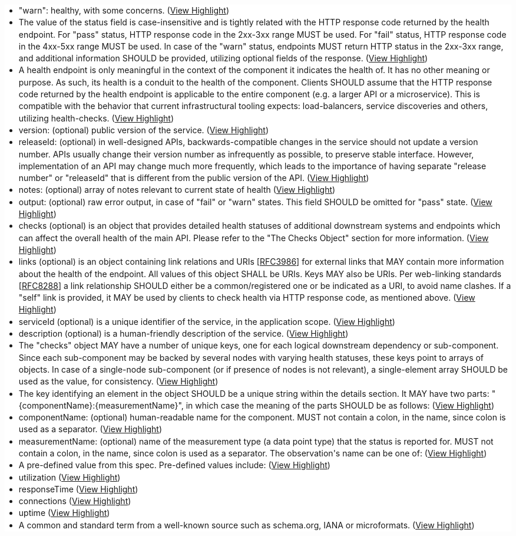 - "warn": healthy, with some concerns. ([View Highlight](https://read.readwise.io/read/01gx1n4jbbqe2fcw446ftejhba))
- The value of the status field is case-insensitive and is tightly related with the HTTP response code returned by the health endpoint. For "pass" status, HTTP response code in the 2xx-3xx range MUST be used. For "fail" status, HTTP response code in the 4xx-5xx range MUST be used. In case of the "warn" status, endpoints MUST return HTTP status in the 2xx-3xx range, and additional information SHOULD be provided, utilizing optional fields of the response. ([View Highlight](https://read.readwise.io/read/01gx1n4mjectkgpr85hv70e7gm))
- A health endpoint is only meaningful in the context of the component it indicates the health of. It has no other meaning or purpose. As such, its health is a conduit to the health of the component. Clients SHOULD assume that the HTTP response code returned by the health endpoint is applicable to the entire component (e.g. a larger API or a microservice). This is compatible with the behavior that current infrastructural tooling expects: load-balancers, service discoveries and others, utilizing health-checks. ([View Highlight](https://read.readwise.io/read/01gx1n4tyrrynnf5txe2jh22g7))
- version: (optional) public version of the service. ([View Highlight](https://read.readwise.io/read/01gx1n517234j2as57dqqv54d0))
- releaseId: (optional) in well-designed APIs, backwards-compatible changes in the service should not update a version number. APIs usually change their version number as infrequently as possible, to preserve stable interface. However, implementation of an API may change much more frequently, which leads to the importance of having separate "release number" or "releaseId" that is different from the public version of the API. ([View Highlight](https://read.readwise.io/read/01gx1n530h3sbxhyxrbq5yb4ce))
- notes: (optional) array of notes relevant to current state of health ([View Highlight](https://read.readwise.io/read/01gx1n54vwkcd5sy6kt6rfjvem))
- output: (optional) raw error output, in case of "fail" or "warn" states. This field SHOULD be omitted for "pass" state. ([View Highlight](https://read.readwise.io/read/01gx1n55x0brdc8zk2jdw34c5p))
- checks (optional) is an object that provides detailed health statuses of additional downstream systems and endpoints which can affect the overall health of the main API. Please refer to the "The Checks Object" section for more information. ([View Highlight](https://read.readwise.io/read/01gx1n56kep0jpxpnehjqya9ap))
- links (optional) is an object containing link relations and URIs [[RFC3986](https://inadarei.github.io/rfc-healthcheck/#RFC3986)] for external links that MAY contain more information about the health of the endpoint. All values of this object SHALL be URIs. Keys MAY also be URIs. Per web-linking standards [[RFC8288](https://inadarei.github.io/rfc-healthcheck/#RFC8288)] a link relationship SHOULD either be a common/registered one or be indicated as a URI, to avoid name clashes. If a "self" link is provided, it MAY be used by clients to check health via HTTP response code, as mentioned above. ([View Highlight](https://read.readwise.io/read/01gx1n58cfbmbyjfetzach3y5h))
- serviceId (optional) is a unique identifier of the service, in the application scope. ([View Highlight](https://read.readwise.io/read/01gx1n5a44xgyq3z2q0dm2fwek))
- description (optional) is a human-friendly description of the service. ([View Highlight](https://read.readwise.io/read/01gx1n5atyefdk8j8a71v6hzr5))
- The "checks" object MAY have a number of unique keys, one for each logical downstream dependency or sub-component. Since each sub-component may be backed by several nodes with varying health statuses, these keys point to arrays of objects. In case of a single-node sub-component (or if presence of nodes is not relevant), a single-element array SHOULD be used as the value, for consistency. ([View Highlight](https://read.readwise.io/read/01gx1n5btjb7wh5fwwrawdg3ye))
- The key identifying an element in the object SHOULD be a unique string within the details section. It MAY have two parts: "{componentName}:{measurementName}", in which case the meaning of the parts SHOULD be as follows: ([View Highlight](https://read.readwise.io/read/01gx1n5dfss4efc8h22dnzgn57))
- componentName: (optional) human-readable name for the component. MUST not contain a colon, in the name, since colon is used as a separator. ([View Highlight](https://read.readwise.io/read/01gx1n5e6fm9a8s2gkez8s3v34))
- measurementName: (optional) name of the measurement type (a data point type) that the status is reported for. MUST not contain a colon, in the name, since colon is used as a separator. The observation's name can be one of: ([View Highlight](https://read.readwise.io/read/01gx1n5f6q978adrh7cyhtyg7p))
- A pre-defined value from this spec. Pre-defined values include: ([View Highlight](https://read.readwise.io/read/01gx1n5gfr289grhkp9h7806r8))
- utilization ([View Highlight](https://read.readwise.io/read/01gx1n5h70g03r9ca8sg350mmg))
- responseTime ([View Highlight](https://read.readwise.io/read/01gx1n5ht8zm1pvfr47qbp5nvw))
- connections ([View Highlight](https://read.readwise.io/read/01gx1n5jsskzw5qvav8j9050p7))
- uptime ([View Highlight](https://read.readwise.io/read/01gx1n5kh1zwwfheyz2e98wr30))
- A common and standard term from a well-known source such as schema.org, IANA or microformats. ([View Highlight](https://read.readwise.io/read/01gx1n5m7s18j58b9v5vjpgbnj))